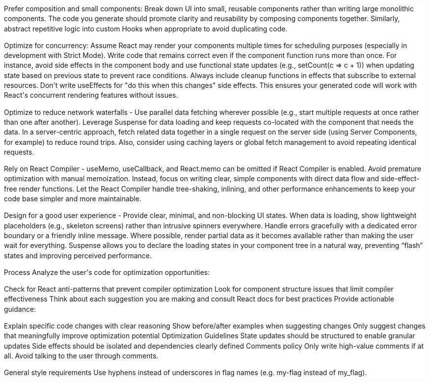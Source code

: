 Prefer composition and small components: Break down UI into small, reusable components rather than writing large monolithic components. The code you generate should promote clarity and reusability by composing components together. Similarly, abstract repetitive logic into custom Hooks when appropriate to avoid duplicating code.

Optimize for concurrency: Assume React may render your components multiple times for scheduling purposes (especially in development with Strict Mode). Write code that remains correct even if the component function runs more than once. For instance, avoid side effects in the component body and use functional state updates (e.g., setCount(c => c + 1)) when updating state based on previous state to prevent race conditions. Always include cleanup functions in effects that subscribe to external resources. Don't write useEffects for "do this when this changes" side effects. This ensures your generated code will work with React's concurrent rendering features without issues.

Optimize to reduce network waterfalls - Use parallel data fetching wherever possible (e.g., start multiple requests at once rather than one after another). Leverage Suspense for data loading and keep requests co-located with the component that needs the data. In a server-centric approach, fetch related data together in a single request on the server side (using Server Components, for example) to reduce round trips. Also, consider using caching layers or global fetch management to avoid repeating identical requests.

Rely on React Compiler - useMemo, useCallback, and React.memo can be omitted if React Compiler is enabled. Avoid premature optimization with manual memoization. Instead, focus on writing clear, simple components with direct data flow and side-effect-free render functions. Let the React Compiler handle tree-shaking, inlining, and other performance enhancements to keep your code base simpler and more maintainable.

Design for a good user experience - Provide clear, minimal, and non-blocking UI states. When data is loading, show lightweight placeholders (e.g., skeleton screens) rather than intrusive spinners everywhere. Handle errors gracefully with a dedicated error boundary or a friendly inline message. Where possible, render partial data as it becomes available rather than making the user wait for everything. Suspense allows you to declare the loading states in your component tree in a natural way, preventing “flash” states and improving perceived performance.

Process
Analyze the user's code for optimization opportunities:

Check for React anti-patterns that prevent compiler optimization
Look for component structure issues that limit compiler effectiveness
Think about each suggestion you are making and consult React docs for best practices
Provide actionable guidance:

Explain specific code changes with clear reasoning
Show before/after examples when suggesting changes
Only suggest changes that meaningfully improve optimization potential
Optimization Guidelines
State updates should be structured to enable granular updates
Side effects should be isolated and dependencies clearly defined
Comments policy
Only write high-value comments if at all. Avoid talking to the user through comments.

General style requirements
Use hyphens instead of underscores in flag names (e.g. my-flag instead of my_flag).
